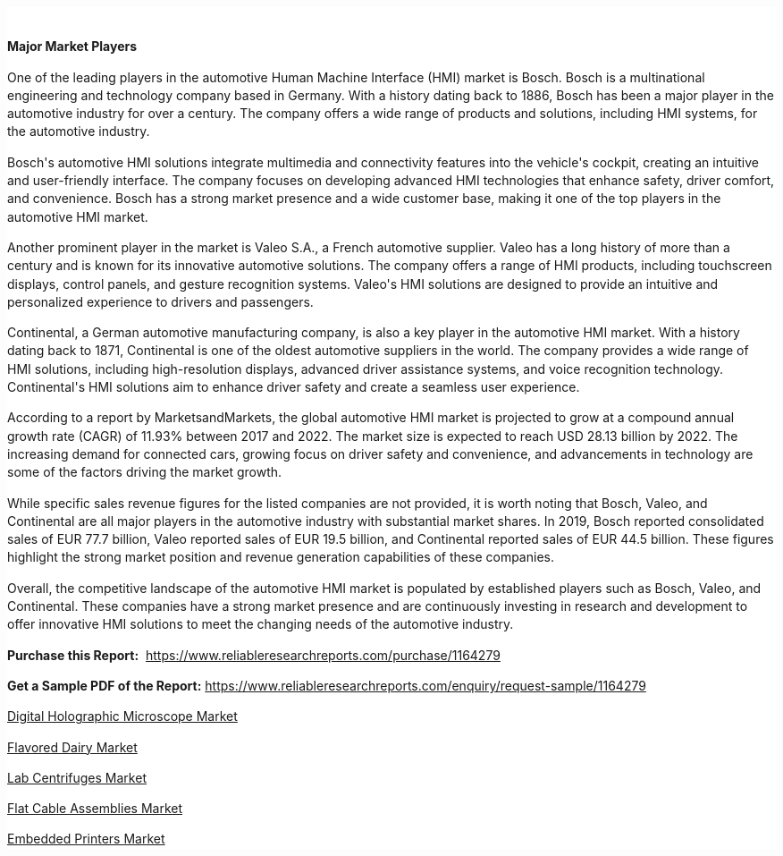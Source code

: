 <p>&nbsp;</p>
<p><strong>Major Market Players</strong></p>
<p><p>One of the leading players in the automotive Human Machine Interface (HMI) market is Bosch. Bosch is a multinational engineering and technology company based in Germany. With a history dating back to 1886, Bosch has been a major player in the automotive industry for over a century. The company offers a wide range of products and solutions, including HMI systems, for the automotive industry.</p><p>Bosch's automotive HMI solutions integrate multimedia and connectivity features into the vehicle's cockpit, creating an intuitive and user-friendly interface. The company focuses on developing advanced HMI technologies that enhance safety, driver comfort, and convenience. Bosch has a strong market presence and a wide customer base, making it one of the top players in the automotive HMI market.</p><p>Another prominent player in the market is Valeo S.A., a French automotive supplier. Valeo has a long history of more than a century and is known for its innovative automotive solutions. The company offers a range of HMI products, including touchscreen displays, control panels, and gesture recognition systems. Valeo's HMI solutions are designed to provide an intuitive and personalized experience to drivers and passengers.</p><p>Continental, a German automotive manufacturing company, is also a key player in the automotive HMI market. With a history dating back to 1871, Continental is one of the oldest automotive suppliers in the world. The company provides a wide range of HMI solutions, including high-resolution displays, advanced driver assistance systems, and voice recognition technology. Continental's HMI solutions aim to enhance driver safety and create a seamless user experience.</p><p>According to a report by MarketsandMarkets, the global automotive HMI market is projected to grow at a compound annual growth rate (CAGR) of 11.93% between 2017 and 2022. The market size is expected to reach USD 28.13 billion by 2022. The increasing demand for connected cars, growing focus on driver safety and convenience, and advancements in technology are some of the factors driving the market growth.</p><p>While specific sales revenue figures for the listed companies are not provided, it is worth noting that Bosch, Valeo, and Continental are all major players in the automotive industry with substantial market shares. In 2019, Bosch reported consolidated sales of EUR 77.7 billion, Valeo reported sales of EUR 19.5 billion, and Continental reported sales of EUR 44.5 billion. These figures highlight the strong market position and revenue generation capabilities of these companies.</p><p>Overall, the competitive landscape of the automotive HMI market is populated by established players such as Bosch, Valeo, and Continental. These companies have a strong market presence and are continuously investing in research and development to offer innovative HMI solutions to meet the changing needs of the automotive industry.</p></p>
<p><strong>Purchase this Report:</strong>&nbsp;&nbsp;<a href="https://www.reliableresearchreports.com/purchase/1164279">https://www.reliableresearchreports.com/purchase/1164279</a></p>
<p></p>
<p><strong>Get a Sample PDF of the Report:</strong>&nbsp;<a href="https://www.reliableresearchreports.com/enquiry/request-sample/1164279">https://www.reliableresearchreports.com/enquiry/request-sample/1164279</a></p>
<p><p><a href="https://www.linkedin.com/pulse/digital-holographic-microscope-market-size-growth-forecast-bqome/">Digital Holographic Microscope Market</a></p><p><a href="https://medium.com/@austynlemke1988/flavored-dairy-market-insight-market-trends-growth-forecasted-from-2023-to-2030-f7ec44598a92">Flavored Dairy Market</a></p><p><a href="https://www.linkedin.com/pulse/lab-centrifuges-market-research-report-provides-thorough-industry-ogloe/">Lab Centrifuges Market</a></p><p><a href="https://medium.com/@nicholasgarcia1914/flat-cable-assemblies-market-insights-into-market-cagr-market-trends-and-growth-strategies-c23b2f76ab45">Flat Cable Assemblies Market</a></p><p><a href="https://www.linkedin.com/pulse/embedded-printers-market-size-share-global-analysis-report-jsdte/">Embedded Printers Market</a></p></p>